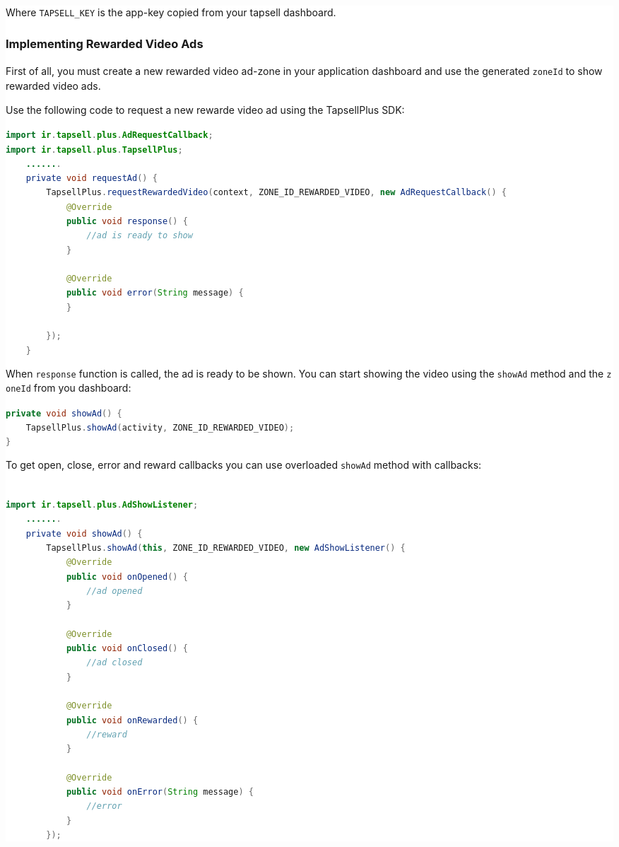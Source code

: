 Where `TAPSELL_KEY` is the app-key copied from your tapsell dashboard.


### Implementing Rewarded Video Ads

First of all, you must create a new rewarded video ad-zone in your application dashboard and use the generated `zoneId` to show rewarded video ads.

Use the following code to request a new rewarde video ad using the TapsellPlus SDK:

```java
import ir.tapsell.plus.AdRequestCallback;
import ir.tapsell.plus.TapsellPlus;
    .......
    private void requestAd() {
        TapsellPlus.requestRewardedVideo(context, ZONE_ID_REWARDED_VIDEO, new AdRequestCallback() {
            @Override
            public void response() {
                //ad is ready to show
            }

            @Override
            public void error(String message) {
            }

        });
    }
```

When `response` function is called, the ad is ready to be shown. You can start showing the video using the `showAd` method and the `zoneId` from you dashboard:

```java
private void showAd() {
    TapsellPlus.showAd(activity, ZONE_ID_REWARDED_VIDEO);
}
```


To get open, close, error and reward callbacks you can use overloaded `showAd` method with callbacks:


```java

import ir.tapsell.plus.AdShowListener;
    .......
    private void showAd() {
        TapsellPlus.showAd(this, ZONE_ID_REWARDED_VIDEO, new AdShowListener() {
            @Override
            public void onOpened() {
                //ad opened
            }

            @Override
            public void onClosed() {
                //ad closed
            }

            @Override
            public void onRewarded() {
                //reward
            }

            @Override
            public void onError(String message) {
                //error
            }
        });
```